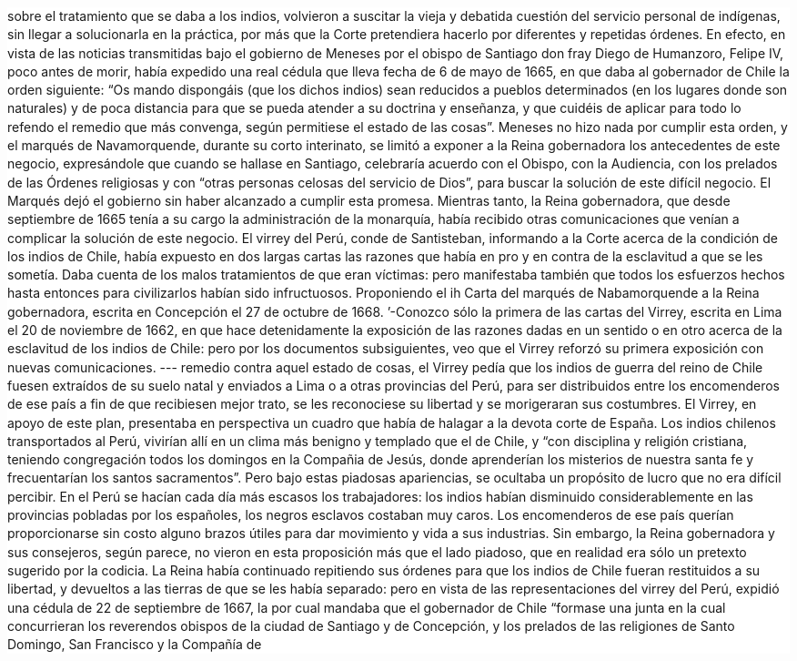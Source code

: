 sobre el tratamiento que se daba a los indios, volvieron a suscitar la vieja y debatida cuestión del servicio personal de indígenas, sin llegar a solucionarla en la práctica, por más que la Corte pretendiera hacerlo por diferentes y repetidas órdenes. En efecto, en vista de las noticias transmitidas bajo el gobierno de Meneses por el obispo de Santiago don fray Diego de Humanzoro, Felipe IV, poco antes de morir, había expedido una real cédula que lleva fecha de 6 de mayo de 1665, en que daba al gobernador de Chile la orden siguiente: “Os mando dispongáis (que los dichos indios) sean reducidos a pueblos determinados (en los lugares donde son naturales) y de poca distancia para que se pueda atender a su doctrina y enseñanza, y que cuidéis de aplicar para todo lo refendo el remedio que más convenga, según permitiese el estado de las cosas”. Meneses no hizo nada por cumplir esta orden, y el marqués de Navamorquende, durante su corto interinato, se limitó a exponer a la Reina gobernadora los antecedentes de este negocio, expresándole que cuando se hallase en Santiago, celebraría acuerdo con el Obispo, con la Audiencia, con los prelados de las Órdenes religiosas y con “otras personas celosas del servicio de Dios”, para buscar la solución de este difícil negocio. El Marqués dejó el gobierno sin haber alcanzado a cumplir esta promesa. Mientras tanto, la Reina gobernadora, que desde septiembre de 1665 tenía a su cargo la administración de la monarquía, había recibido otras comunicaciones que venían a complicar la solución de este negocio. El virrey del Perú, conde de Santisteban, informando a la Corte acerca de la condición de los indios de Chile, había expuesto en dos largas cartas las razones que había en pro y en contra de la esclavitud a que se les sometía. Daba cuenta de los malos tratamientos de que eran víctimas: pero manifestaba también que todos los esfuerzos hechos hasta entonces para civilizarlos habían sido infructuosos. Proponiendo el ih Carta del marqués de Nabamorquende a la Reina gobernadora, escrita en Concepción el 27 de octubre de 1668. ’-Conozco sólo la primera de las cartas del Virrey, escrita en Lima el 20 de noviembre de 1662, en que hace detenidamente la exposición de las razones dadas en un sentido o en otro acerca de la esclavitud de los indios de Chile: pero por los documentos subsiguientes, veo que el Virrey reforzó su primera exposición con nuevas comunicaciones. --- remedio contra aquel estado de cosas, el Virrey pedía que los indios de guerra del reino de Chile fuesen extraídos de su suelo natal y enviados a Lima o a otras provincias del Perú, para ser distribuidos entre los encomenderos de ese país a fin de que recibiesen mejor trato, se les reconociese su libertad y se morigeraran sus costumbres. El Virrey, en apoyo de este plan, presentaba en perspectiva un cuadro que había de halagar a la devota corte de España. Los indios chilenos transportados al Perú, vivirían allí en un clima más benigno y templado que el de Chile, y “con disciplina y religión cristiana, teniendo congregación todos los domingos en la Compañia de Jesús, donde aprenderían los misterios de nuestra santa fe y frecuentarían los santos sacramentos”. Pero bajo estas piadosas apariencias, se ocultaba un propósito de lucro que no era difícil percibir. En el Perú se hacían cada día más escasos los trabajadores: los indios habían disminuido considerablemente en las provincias pobladas por los españoles, los negros esclavos costaban muy caros. Los encomenderos de ese país querían proporcionarse sin costo alguno brazos útiles para dar movimiento y vida a sus industrias. Sin embargo, la Reina gobernadora y sus consejeros, según parece, no vieron en esta proposición más que el lado piadoso, que en realidad era sólo un pretexto sugerido por la codicia. La Reina había continuado repitiendo sus órdenes para que los indios de Chile fueran restituidos a su libertad, y devueltos a las tierras de que se les había separado: pero en vista de las representaciones del virrey del Perú, expidió una cédula de 22 de septiembre de 1667, la por cual mandaba que el gobernador de Chile “formase una junta en la cual concurrieran los reverendos obispos de la ciudad de Santiago y de Concepción, y los prelados de las religiones de Santo Domingo, San Francisco y la Compañía de